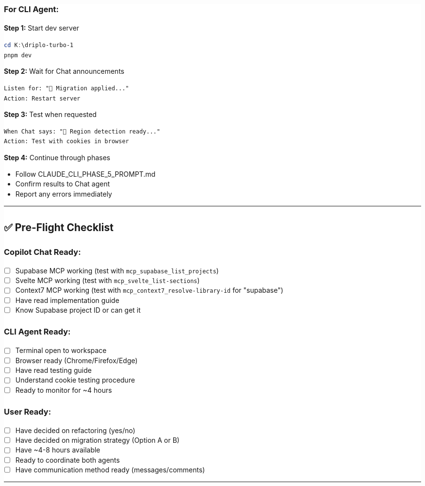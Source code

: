 
### For CLI Agent:

**Step 1:** Start dev server
```powershell
cd K:\driplo-turbo-1
pnpm dev
```

**Step 2:** Wait for Chat announcements
```
Listen for: "🔄 Migration applied..."
Action: Restart server
```

**Step 3:** Test when requested
```
When Chat says: "🔄 Region detection ready..."
Action: Test with cookies in browser
```

**Step 4:** Continue through phases
- Follow CLAUDE_CLI_PHASE_5_PROMPT.md
- Confirm results to Chat agent
- Report any errors immediately

---

## ✅ Pre-Flight Checklist

### Copilot Chat Ready:
- [ ] Supabase MCP working (test with `mcp_supabase_list_projects`)
- [ ] Svelte MCP working (test with `mcp_svelte_list-sections`)
- [ ] Context7 MCP working (test with `mcp_context7_resolve-library-id` for "supabase")
- [ ] Have read implementation guide
- [ ] Know Supabase project ID or can get it

### CLI Agent Ready:
- [ ] Terminal open to workspace
- [ ] Browser ready (Chrome/Firefox/Edge)
- [ ] Have read testing guide
- [ ] Understand cookie testing procedure
- [ ] Ready to monitor for ~4 hours

### User Ready:
- [ ] Have decided on refactoring (yes/no)
- [ ] Have decided on migration strategy (Option A or B)
- [ ] Have ~4-8 hours available
- [ ] Ready to coordinate both agents
- [ ] Have communication method ready (messages/comments)

---
